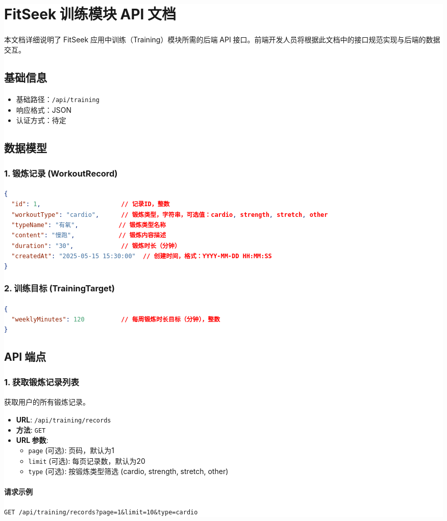 # FitSeek 训练模块 API 文档

本文档详细说明了 FitSeek 应用中训练（Training）模块所需的后端 API 接口。前端开发人员将根据此文档中的接口规范实现与后端的数据交互。

## 基础信息

- 基础路径：`/api/training`
- 响应格式：JSON
- 认证方式：待定

## 数据模型

### 1. 锻炼记录 (WorkoutRecord)

```json
{
  "id": 1,                      // 记录ID，整数
  "workoutType": "cardio",      // 锻炼类型，字符串，可选值：cardio, strength, stretch, other
  "typeName": "有氧",           // 锻炼类型名称
  "content": "慢跑",            // 锻炼内容描述
  "duration": "30",             // 锻炼时长（分钟）
  "createdAt": "2025-05-15 15:30:00"  // 创建时间，格式：YYYY-MM-DD HH:MM:SS
}
```

### 2. 训练目标 (TrainingTarget)

```json
{
  "weeklyMinutes": 120          // 每周锻炼时长目标（分钟），整数
}
```

## API 端点

### 1. 获取锻炼记录列表

获取用户的所有锻炼记录。

- **URL**: `/api/training/records`
- **方法**: `GET`
- **URL 参数**: 
  - `page` (可选): 页码，默认为1
  - `limit` (可选): 每页记录数，默认为20
  - `type` (可选): 按锻炼类型筛选 (cardio, strength, stretch, other)

#### 请求示例

```
GET /api/training/records?page=1&limit=10&type=cardio
```
